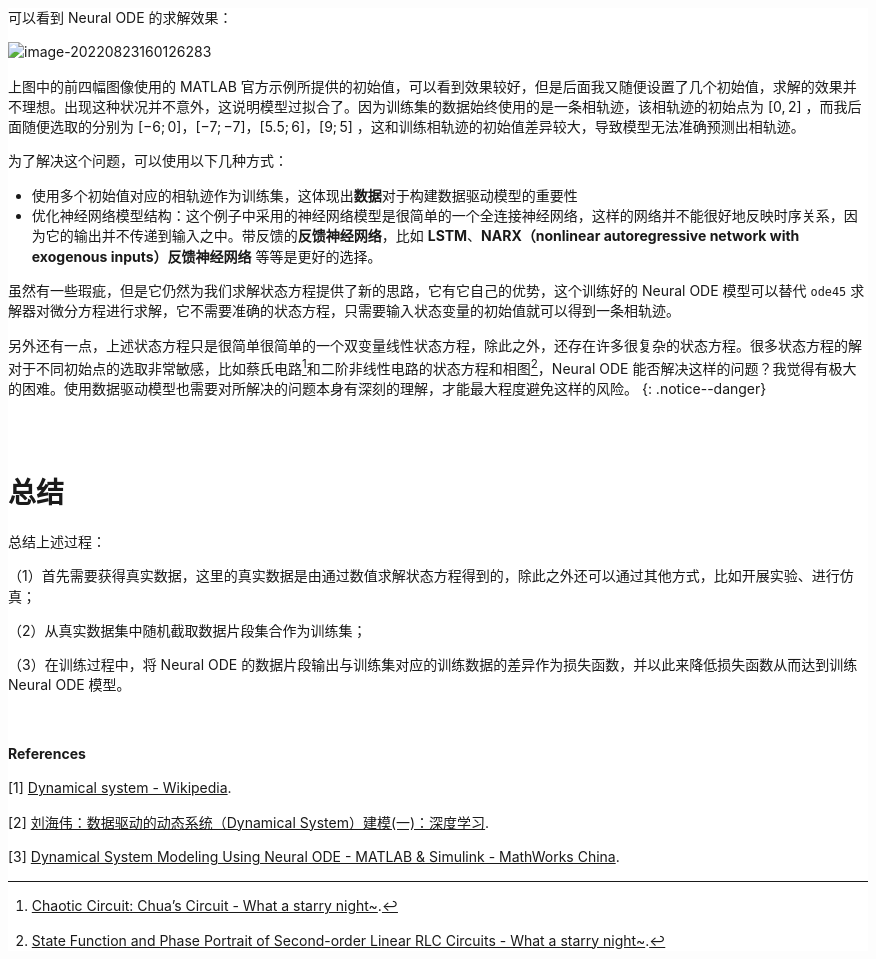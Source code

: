可以看到 Neural ODE 的求解效果：

![image-20220823160126283](https://blogimages-1309804558.cos.ap-nanjing.myqcloud.com/img/image-20220823160126283.png?raw=true)

上图中的前四幅图像使用的 MATLAB 官方示例所提供的初始值，可以看到效果较好，但是后面我又随便设置了几个初始值，求解的效果并不理想。出现这种状况并不意外，这说明模型过拟合了。因为训练集的数据始终使用的是一条相轨迹，该相轨迹的初始点为 $[0,2]$ ，而我后面随便选取的分别为 $[-6;0]$，$[-7;-7]$，$[5.5;6]$，$[9;5]$ ，这和训练相轨迹的初始值差异较大，导致模型无法准确预测出相轨迹。

为了解决这个问题，可以使用以下几种方式：

- 使用多个初始值对应的相轨迹作为训练集，这体现出**数据**对于构建数据驱动模型的重要性
- 优化神经网络模型结构：这个例子中采用的神经网络模型是很简单的一个全连接神经网络，这样的网络并不能很好地反映时序关系，因为它的输出并不传递到输入之中。带反馈的**反馈神经网络**，比如 **LSTM**、**NARX（nonlinear autoregressive network with exogenous inputs）反馈神经网络** 等等是更好的选择。

虽然有一些瑕疵，但是它仍然为我们求解状态方程提供了新的思路，它有它自己的优势，这个训练好的 Neural ODE 模型可以替代 `ode45` 求解器对微分方程进行求解，它不需要准确的状态方程，只需要输入状态变量的初始值就可以得到一条相轨迹。

另外还有一点，上述状态方程只是很简单很简单的一个双变量线性状态方程，除此之外，还存在许多很复杂的状态方程。很多状态方程的解对于不同初始点的选取非常敏感，比如蔡氏电路[^4]和二阶非线性电路的状态方程和相图[^5]，Neural ODE 能否解决这样的问题？我觉得有极大的困难。使用数据驱动模型也需要对所解决的问题本身有深刻的理解，才能最大程度避免这样的风险。
{: .notice--danger}

<br>

# 总结

总结上述过程：

（1）首先需要获得真实数据，这里的真实数据是由通过数值求解状态方程得到的，除此之外还可以通过其他方式，比如开展实验、进行仿真；

（2）从真实数据集中随机截取数据片段集合作为训练集；

（3）在训练过程中，将 Neural ODE 的数据片段输出与训练集对应的训练数据的差异作为损失函数，并以此来降低损失函数从而达到训练 Neural ODE 模型。

<br>

**References**

[1] [Dynamical system - Wikipedia](https://en.wikipedia.org/wiki/Dynamical_system).

[2] [刘海伟：数据驱动的动态系统（Dynamical System）建模(一)：深度学习](https://mp.weixin.qq.com/s/ITxBE6SkzgMsZ5J0mwezuw).

[3] [Dynamical System Modeling Using Neural ODE - MATLAB & Simulink - MathWorks China](https://ww2.mathworks.cn/help/releases/R2022a/deeplearning/ug/dynamical-system-modeling-using-neural-ode.html).

[^4]: [Chaotic Circuit: Chua’s Circuit - What a starry night~](https://helloworld-1017.github.io/2022-08-19/15-07-21.html).
[^5]: [State Function and Phase Portrait of Second-order Linear RLC Circuits - What a starry night~](https://helloworld-1017.github.io/2022-08-19/09-17-37.html).





